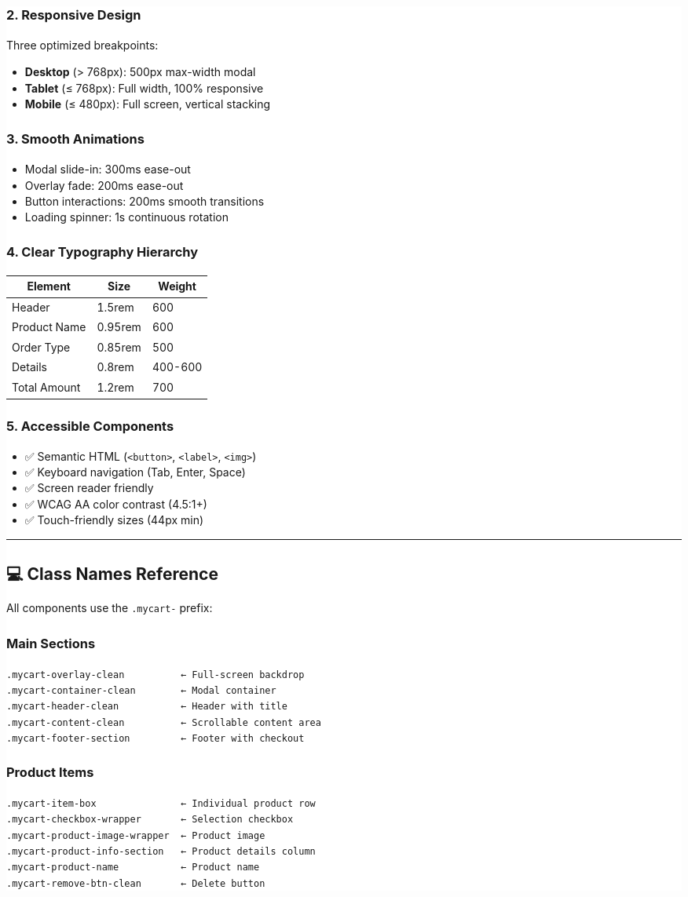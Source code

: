### 2. Responsive Design
Three optimized breakpoints:
- **Desktop** (> 768px): 500px max-width modal
- **Tablet** (≤ 768px): Full width, 100% responsive
- **Mobile** (≤ 480px): Full screen, vertical stacking

### 3. Smooth Animations
- Modal slide-in: 300ms ease-out
- Overlay fade: 200ms ease-out
- Button interactions: 200ms smooth transitions
- Loading spinner: 1s continuous rotation

### 4. Clear Typography Hierarchy
| Element | Size | Weight |
|---------|------|--------|
| Header | 1.5rem | 600 |
| Product Name | 0.95rem | 600 |
| Order Type | 0.85rem | 500 |
| Details | 0.8rem | 400-600 |
| Total Amount | 1.2rem | 700 |

### 5. Accessible Components
- ✅ Semantic HTML (`<button>`, `<label>`, `<img>`)
- ✅ Keyboard navigation (Tab, Enter, Space)
- ✅ Screen reader friendly
- ✅ WCAG AA color contrast (4.5:1+)
- ✅ Touch-friendly sizes (44px min)

---

## 💻 Class Names Reference

All components use the `.mycart-` prefix:

### Main Sections
```
.mycart-overlay-clean          ← Full-screen backdrop
.mycart-container-clean        ← Modal container
.mycart-header-clean           ← Header with title
.mycart-content-clean          ← Scrollable content area
.mycart-footer-section         ← Footer with checkout
```

### Product Items
```
.mycart-item-box               ← Individual product row
.mycart-checkbox-wrapper       ← Selection checkbox
.mycart-product-image-wrapper  ← Product image
.mycart-product-info-section   ← Product details column
.mycart-product-name           ← Product name
.mycart-remove-btn-clean       ← Delete button
```
